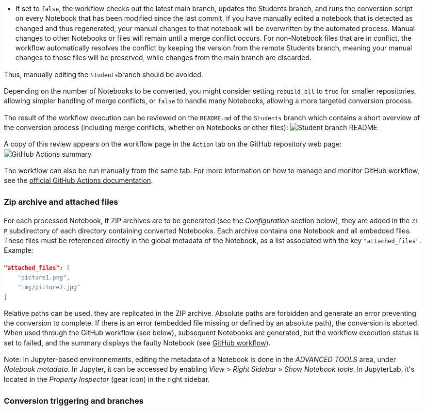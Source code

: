 * If set to `false`, the workflow checks out the latest main branch, updates the Students branch, and runs the conversion script on every Notebook that has been modified since the last commit. If you have manually edited  a notebook that is detected as changed and thus regenerated, your manual changes to that notebook will be overwritten by the automated process. Manual changes to other Notebooks or files will remain until a merge conflict occurs. For non-Notebook files that are in conflict, the workflow automatically resolves the conflict by keeping the version from the remote Students branch, meaning your manual changes to those files will be preserved, while changes from the main branch are discarded.

Thus, manually editing the `Students`branch should be avoided.

Depending on the number of Notebooks to be converted, you might consider setting `rebuild_all` to `true` for smaller repositories, allowing simpler handling of merge conflicts, or `false` to handle many Notebooks, allowing a more targeted conversion process.

The result of the workflow execution can be reviewed on the `README.md` of the `Students` branch which contains a short overview of the conversion process (including merge conflicts, whether on Notebooks or other files):
![Student branch README](https://github.com/user-attachments/assets/bc132feb-5f43-40e7-aa64-962154bc15b1)

A copy of this review appears on the workflow page in the `Action` tab on the GitHub repository web page:
![GitHub Actions summary](https://github.com/user-attachments/assets/545d2bd4-8740-4ebc-8675-a7ac4e952cfb)

The workflow can also be run manually from the same tab. For more information on how to manage and monitor GitHub workflow, see the [official GitHub Actions documentation](https://docs.github.com/en/actions/writing-workflows/quickstart).


### Zip archive and attached files

For each processed Notebook, if ZIP archives are to be generated (see the _Configuration_ section below), they are added in the `ZIP` subdirectory of each directory containing converted Notebooks. Each archive contains one Notebook and all embedded files. These files must be referenced directly in the global metadata of the Notebook, as a list associated with the key `"attached_files"`. Example:
```json
"attached_files": [
	"picture1.png",
	"img/picture2.jpg"
]
```

Relative paths can be used, they are replicated in the ZIP archive. Absolute paths are forbidden and generate an error preventing the conversion to complete. If there is an error (embedded file missing or defined by an absolute path), the conversion is aborted. When used through the GitHub workflow (see below), subsequent Notebooks are generated, but the workflow execution status is set to failed, and the summary displays the faulty Notebook (see [GitHub workflow](#github-workflow)).

Note: In Jupyter-based environnements, editing the metadata of a Notebook is done in the _ADVANCED TOOLS_ area, under _Notebook metadata_. In Jupyter, it can be accessed by enabling _View_ > _Right Sidebar_ > _Show Notebook tools_. In JupyterLab, it's located in the _Property Inspector_ (gear icon) in the right sidebar.

### Conversion triggering and branches
